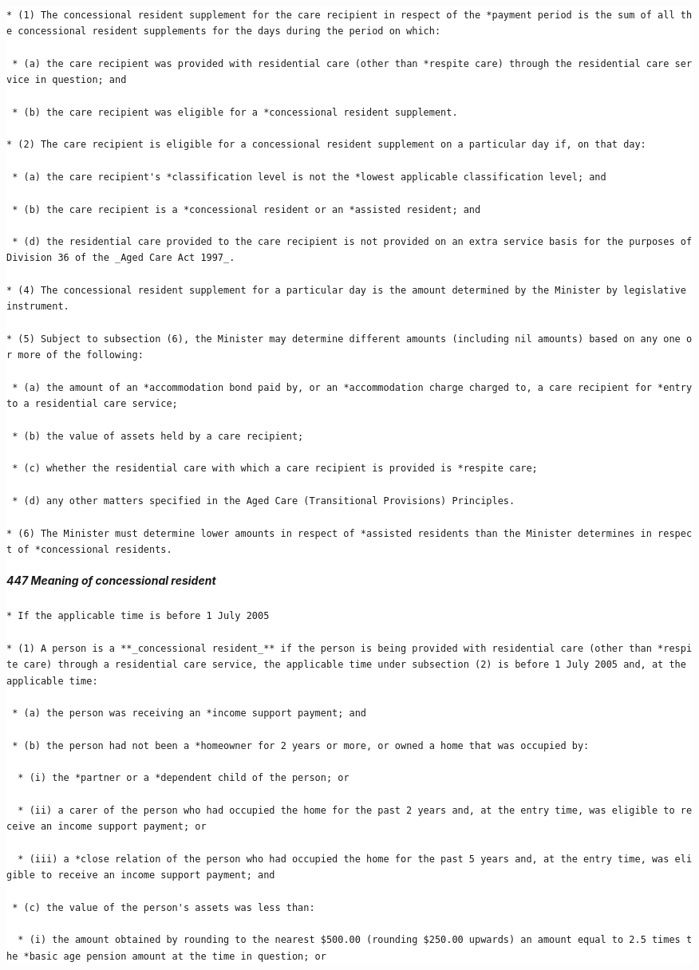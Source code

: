     * (1) The concessional resident supplement for the care recipient in respect of the *payment period is the sum of all the concessional resident supplements for the days during the period on which:

     * (a) the care recipient was provided with residential care (other than *respite care) through the residential care service in question; and

     * (b) the care recipient was eligible for a *concessional resident supplement.

    * (2) The care recipient is eligible for a concessional resident supplement on a particular day if, on that day:

     * (a) the care recipient's *classification level is not the *lowest applicable classification level; and

     * (b) the care recipient is a *concessional resident or an *assisted resident; and

     * (d) the residential care provided to the care recipient is not provided on an extra service basis for the purposes of Division 36 of the _Aged Care Act 1997_.

    * (4) The concessional resident supplement for a particular day is the amount determined by the Minister by legislative instrument.

    * (5) Subject to subsection (6), the Minister may determine different amounts (including nil amounts) based on any one or more of the following:

     * (a) the amount of an *accommodation bond paid by, or an *accommodation charge charged to, a care recipient for *entry to a residential care service;

     * (b) the value of assets held by a care recipient;

     * (c) whether the residential care with which a care recipient is provided is *respite care;

     * (d) any other matters specified in the Aged Care (Transitional Provisions) Principles.

    * (6) The Minister must determine lower amounts in respect of *assisted residents than the Minister determines in respect of *concessional residents.

##### 447  Meaning of concessional resident

    * If the applicable time is before 1 July 2005

    * (1) A person is a **_concessional resident_** if the person is being provided with residential care (other than *respite care) through a residential care service, the applicable time under subsection (2) is before 1 July 2005 and, at the applicable time:

     * (a) the person was receiving an *income support payment; and

     * (b) the person had not been a *homeowner for 2 years or more, or owned a home that was occupied by:

      * (i) the *partner or a *dependent child of the person; or

      * (ii) a carer of the person who had occupied the home for the past 2 years and, at the entry time, was eligible to receive an income support payment; or

      * (iii) a *close relation of the person who had occupied the home for the past 5 years and, at the entry time, was eligible to receive an income support payment; and

     * (c) the value of the person's assets was less than:

      * (i) the amount obtained by rounding to the nearest $500.00 (rounding $250.00 upwards) an amount equal to 2.5 times the *basic age pension amount at the time in question; or

